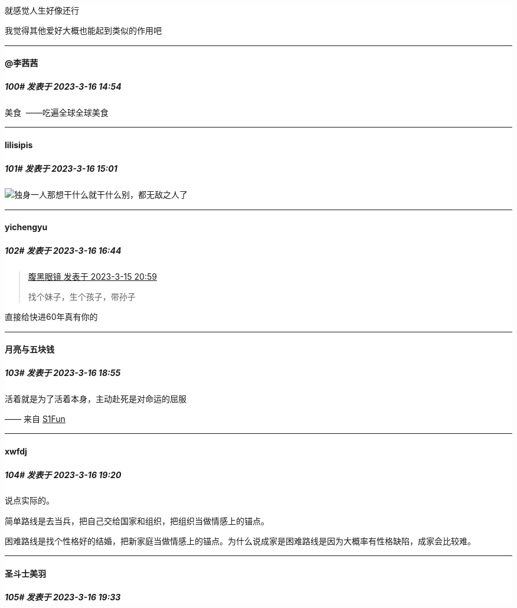 就感觉人生好像还行

我觉得其他爱好大概也能起到类似的作用吧


*****

####  @李茜茜  
##### 100#       发表于 2023-3-16 14:54

美食  ——吃遍全球全球美食

*****

####  lilisipis  
##### 101#       发表于 2023-3-16 15:01

<img src="https://static.saraba1st.com/image/smiley/face2017/067.png" referrerpolicy="no-referrer">独身一人那想干什么就干什么别，都无敌之人了


*****

####  yichengyu  
##### 102#       发表于 2023-3-16 16:44

<blockquote><a href="httphttps://bbs.saraba1st.com/2b/forum.php?mod=redirect&amp;goto=findpost&amp;pid=60100225&amp;ptid=2124249" target="_blank">腹黑眼镜 发表于 2023-3-15 20:59</a>

找个妹子，生个孩子，带孙子</blockquote>
直接给快进60年真有你的


*****

####  月亮与五块钱  
##### 103#       发表于 2023-3-16 18:55

活着就是为了活着本身，主动赴死是对命运的屈服

—— 来自 [S1Fun](https://s1fun.koalcat.com)


*****

####  xwfdj  
##### 104#       发表于 2023-3-16 19:20

说点实际的。

简单路线是去当兵，把自己交给国家和组织，把组织当做情感上的锚点。

困难路线是找个性格好的结婚，把新家庭当做情感上的锚点。为什么说成家是困难路线是因为大概率有性格缺陷，成家会比较难。


*****

####  圣斗士美羽  
##### 105#       发表于 2023-3-16 19:33
